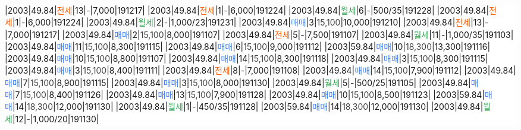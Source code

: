 |2003|49.84|<span style="color:#ff5a00">전세</span>|13|<span style="color:#444444">-</span>|7,000|191217|
|2003|49.84|<span style="color:#ff5a00">전세</span>|1|<span style="color:#444444">-</span>|6,000|191224|
|2003|49.84|<span style="color:#34a853">월세</span>|6|<span style="color:#444444">-</span>|500/35|191228|
|2003|49.84|<span style="color:#ff5a00">전세</span>|1|<span style="color:#444444">-</span>|6,000|191224|
|2003|49.84|<span style="color:#34a853">월세</span>|2|<span style="color:#444444">-</span>|1,000/23|191231|
|2003|49.84|<span style="color:#4285f3">매매</span>|3|<span style="color:#444444">15,100</span>|10,000|191210|
|2003|49.84|<span style="color:#ff5a00">전세</span>|13|<span style="color:#444444">-</span>|7,000|191217|
|2003|49.84|<span style="color:#4285f3">매매</span>|2|<span style="color:#444444">15,100</span>|8,000|191107|
|2003|49.84|<span style="color:#ff5a00">전세</span>|5|<span style="color:#444444">-</span>|7,500|191107|
|2003|49.84|<span style="color:#34a853">월세</span>|11|<span style="color:#444444">-</span>|1,000/35|191103|
|2003|49.84|<span style="color:#4285f3">매매</span>|11|<span style="color:#444444">15,100</span>|8,300|191115|
|2003|49.84|<span style="color:#4285f3">매매</span>|6|<span style="color:#444444">15,100</span>|9,000|191112|
|2003|59.84|<span style="color:#4285f3">매매</span>|10|<span style="color:#444444">18,300</span>|13,300|191116|
|2003|49.84|<span style="color:#4285f3">매매</span>|10|<span style="color:#444444">15,100</span>|8,800|191107|
|2003|49.84|<span style="color:#4285f3">매매</span>|14|<span style="color:#444444">15,100</span>|8,300|191118|
|2003|49.84|<span style="color:#4285f3">매매</span>|3|<span style="color:#444444">15,100</span>|8,300|191115|
|2003|49.84|<span style="color:#4285f3">매매</span>|3|<span style="color:#444444">15,100</span>|8,400|191111|
|2003|49.84|<span style="color:#ff5a00">전세</span>|8|<span style="color:#444444">-</span>|7,000|191108|
|2003|49.84|<span style="color:#4285f3">매매</span>|14|<span style="color:#444444">15,100</span>|7,900|191112|
|2003|49.84|<span style="color:#4285f3">매매</span>|7|<span style="color:#444444">15,100</span>|8,900|191115|
|2003|49.84|<span style="color:#4285f3">매매</span>|3|<span style="color:#444444">15,100</span>|8,000|191130|
|2003|49.84|<span style="color:#34a853">월세</span>|5|<span style="color:#444444">-</span>|500/25|191105|
|2003|49.84|<span style="color:#4285f3">매매</span>|7|<span style="color:#444444">15,100</span>|8,400|191126|
|2003|49.84|<span style="color:#4285f3">매매</span>|13|<span style="color:#444444">15,100</span>|7,900|191128|
|2003|49.84|<span style="color:#4285f3">매매</span>|10|<span style="color:#444444">15,100</span>|8,500|191123|
|2003|59.84|<span style="color:#4285f3">매매</span>|14|<span style="color:#444444">18,300</span>|12,000|191130|
|2003|49.84|<span style="color:#34a853">월세</span>|1|<span style="color:#444444">-</span>|450/35|191128|
|2003|59.84|<span style="color:#4285f3">매매</span>|14|<span style="color:#444444">18,300</span>|12,000|191130|
|2003|49.84|<span style="color:#34a853">월세</span>|12|<span style="color:#444444">-</span>|1,000/20|191130|


<script async src="//pagead2.googlesyndication.com/pagead/js/adsbygoogle.js"></script>
